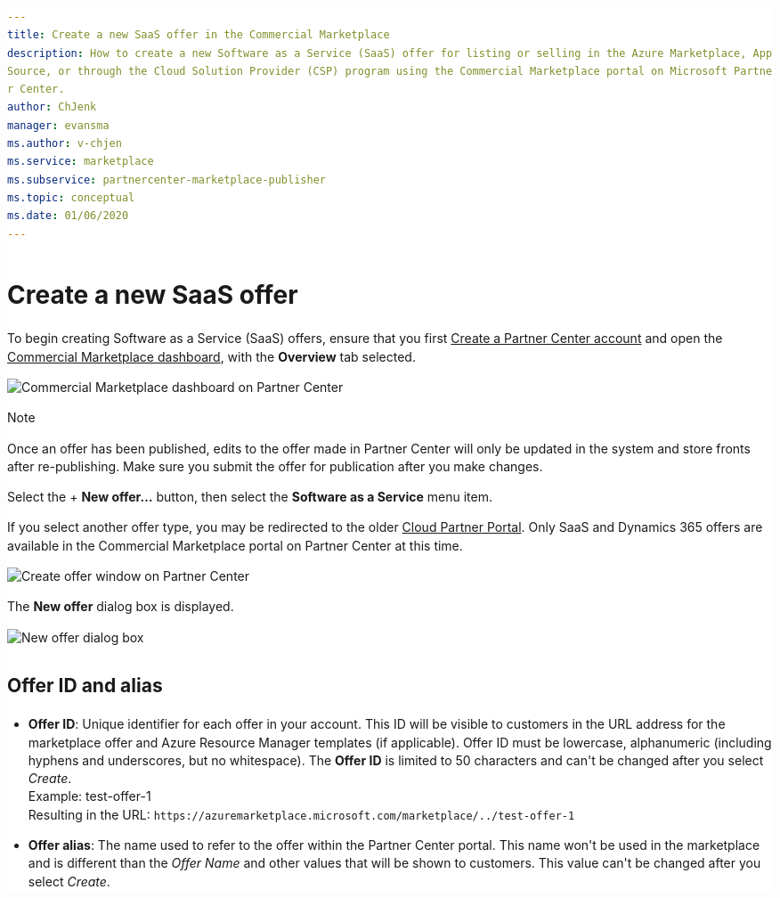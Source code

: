 ```yaml
---
title: Create a new SaaS offer in the Commercial Marketplace 
description: How to create a new Software as a Service (SaaS) offer for listing or selling in the Azure Marketplace, AppSource, or through the Cloud Solution Provider (CSP) program using the Commercial Marketplace portal on Microsoft Partner Center. 
author: ChJenk 
manager: evansma
ms.author: v-chjen
ms.service: marketplace 
ms.subservice: partnercenter-marketplace-publisher
ms.topic: conceptual
ms.date: 01/06/2020
---
```


# Create a new SaaS offer

To begin creating Software as a Service (SaaS) offers, ensure that you first [Create a Partner Center account](./create-account.md) and open the [Commercial Marketplace dashboard](https://partner.microsoft.com/dashboard/commercial-marketplace/offers), with the **Overview** tab selected.

![Commercial Marketplace dashboard on Partner Center](./media/new-offer-overview.png)

>[!Note]
> Once an offer has been published, edits to the offer made in Partner Center will only be updated in the system and store fronts after re-publishing. Make sure you submit the offer for publication after you make changes.

Select the + **New offer…** button, then select the **Software as a Service** menu item.

If you select another offer type, you may be redirected to the older [Cloud Partner Portal](https://cloudpartner.azure.com/). Only SaaS and Dynamics 365 offers are available in the Commercial Marketplace portal on Partner Center at this time.

![Create offer window on Partner Center](./media/new-offer-click.png)

The **New offer** dialog box is displayed.

![New offer dialog box](./media/new-offer-popup.png)

## Offer ID and alias

- **Offer ID**: Unique identifier for each offer in your account. This ID will be visible to customers in the URL address for the marketplace offer and Azure Resource Manager templates (if applicable). Offer ID must be lowercase, alphanumeric (including hyphens and underscores, but no whitespace). The **Offer ID** is limited to 50 characters and can't be changed after you select *Create*.  
Example: test-offer-1
<br>Resulting in the URL: `https://azuremarketplace.microsoft.com/marketplace/../test-offer-1`

- **Offer alias**: The name used to refer to the offer within the Partner Center portal. This name won't be used in the marketplace and is different than the *Offer Name* and other values that will be shown to customers. This value can't be changed after you select *Create*.
